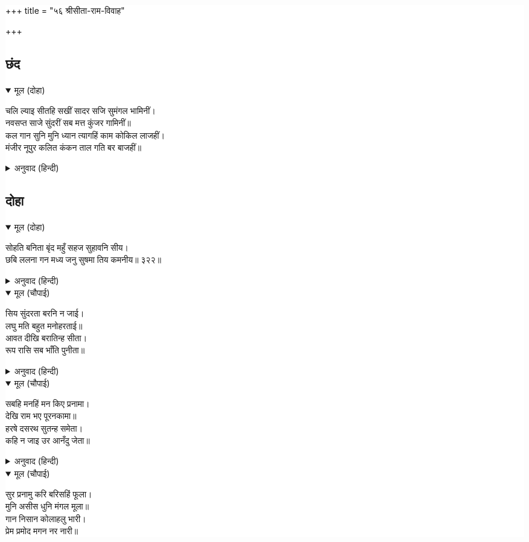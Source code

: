 +++
title = "५६ श्रीसीता-राम-विवाह"

+++


## छंद


<details open><summary>मूल (दोहा)</summary>

चलि ल्याइ सीतहि सखीं सादर सजि सुमंगल भामिनीं।  
नवसप्त साजे सुंदरीं सब मत्त कुंजर गामिनीं॥  
कल गान सुनि मुनि ध्यान त्यागहिं काम कोकिल लाजहीं।  
मंजीर नूपुर कलित कंकन ताल गति बर बाजहीं॥
</details>

<details><summary>अनुवाद (हिन्दी)</summary></details>

## दोहा


<details open><summary>मूल (दोहा)</summary>

सोहति बनिता बृंद महुँ सहज सुहावनि सीय।  
छबि ललना गन मध्य जनु सुषमा तिय कमनीय॥ ३२२॥
</details>

<details><summary>अनुवाद (हिन्दी)</summary></details>

<details open><summary>मूल (चौपाई)</summary>

सिय सुंदरता बरनि न जाई।  
लघु मति बहुत मनोहरताई॥  
आवत दीखि बरातिन्ह सीता।  
रूप रासि सब भाँति पुनीता॥
</details>

<details><summary>अनुवाद (हिन्दी)</summary></details>

<details open><summary>मूल (चौपाई)</summary>

सबहि मनहिं मन किए प्रनामा।  
देखि राम भए पूरनकामा॥  
हरषे दसरथ सुतन्ह समेता।  
कहि न जाइ उर आनँदु जेता॥
</details>

<details><summary>अनुवाद (हिन्दी)</summary></details>

<details open><summary>मूल (चौपाई)</summary>

सुर प्रनामु करि बरिसहिं फूला।  
मुनि असीस धुनि मंगल मूला॥  
गान निसान कोलाहलु भारी।  
प्रेम प्रमोद मगन नर नारी॥
</details>
